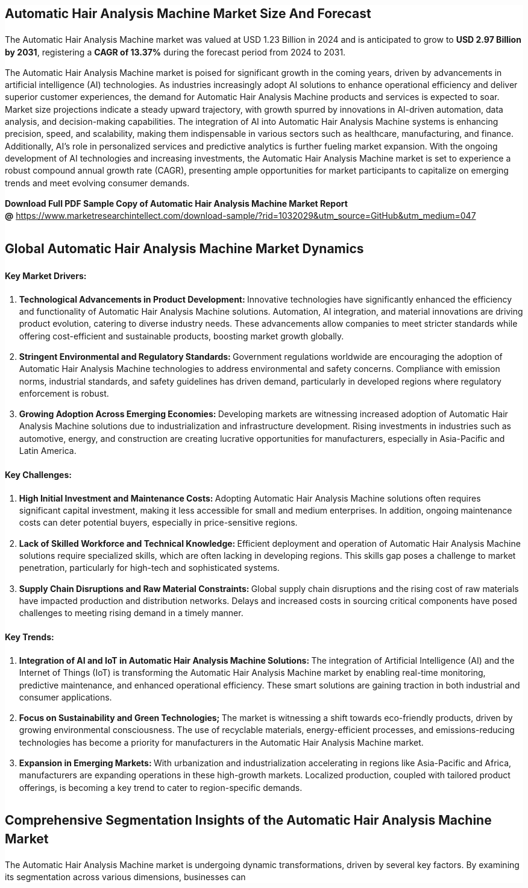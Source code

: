 <h2>Automatic Hair Analysis Machine Market Size And Forecast</h2><p>The Automatic Hair Analysis Machine market was valued at USD 1.23 Billion in 2024 and is anticipated to grow to <strong>USD 2.97 Billion by 2031</strong>, registering a <strong>CAGR of 13.37%</strong> during the forecast period from 2024 to 2031.</p><p>The Automatic Hair Analysis Machine market is poised for significant growth in the coming years, driven by advancements in artificial intelligence (AI) technologies. As industries increasingly adopt AI solutions to enhance operational efficiency and deliver superior customer experiences, the demand for Automatic Hair Analysis Machine products and services is expected to soar. Market size projections indicate a steady upward trajectory, with growth spurred by innovations in AI-driven automation, data analysis, and decision-making capabilities. The integration of AI into Automatic Hair Analysis Machine systems is enhancing precision, speed, and scalability, making them indispensable in various sectors such as healthcare, manufacturing, and finance. Additionally, AI’s role in personalized services and predictive analytics is further fueling market expansion. With the ongoing development of AI technologies and increasing investments, the Automatic Hair Analysis Machine market is set to experience a robust compound annual growth rate (CAGR), presenting ample opportunities for market participants to capitalize on emerging trends and meet evolving consumer demands.</p><p><strong>Download Full PDF Sample Copy of Automatic Hair Analysis Machine Market Report @</strong>&nbsp;<a href="https://www.marketresearchintellect.com/download-sample/?rid=1032029&amp;utm_source=GitHub&amp;utm_medium=047">https://www.marketresearchintellect.com/download-sample/?rid=1032029&amp;utm_source=GitHub&amp;utm_medium=047</a></p><h2>Global Automatic Hair Analysis Machine Market Dynamics</h2><h4><strong>Key Market Drivers:</strong></h4><ol><li><p><strong>Technological Advancements in Product Development:&nbsp;</strong>Innovative technologies have significantly enhanced the efficiency and functionality of Automatic Hair Analysis Machine solutions. Automation, AI integration, and material innovations are driving product evolution, catering to diverse industry needs. These advancements allow companies to meet stricter standards while offering cost-efficient and sustainable products, boosting market growth globally.</p></li><li><p><strong>Stringent Environmental and Regulatory Standards:&nbsp;</strong>Government regulations worldwide are encouraging the adoption of Automatic Hair Analysis Machine technologies to address environmental and safety concerns. Compliance with emission norms, industrial standards, and safety guidelines has driven demand, particularly in developed regions where regulatory enforcement is robust.</p></li><li><p><strong>Growing Adoption Across Emerging Economies:&nbsp;</strong>Developing markets are witnessing increased adoption of Automatic Hair Analysis Machine solutions due to industrialization and infrastructure development. Rising investments in industries such as automotive, energy, and construction are creating lucrative opportunities for manufacturers, especially in Asia-Pacific and Latin America.</p></li></ol><h4><strong>Key Challenges:</strong></h4><ol><li><p><strong>High Initial Investment and Maintenance Costs:&nbsp;</strong>Adopting Automatic Hair Analysis Machine solutions often requires significant capital investment, making it less accessible for small and medium enterprises. In addition, ongoing maintenance costs can deter potential buyers, especially in price-sensitive regions.</p></li><li><p><strong>Lack of Skilled Workforce and Technical Knowledge:&nbsp;</strong>Efficient deployment and operation of Automatic Hair Analysis Machine solutions require specialized skills, which are often lacking in developing regions. This skills gap poses a challenge to market penetration, particularly for high-tech and sophisticated systems.</p></li><li><p><strong>Supply Chain Disruptions and Raw Material Constraints:&nbsp;</strong>Global supply chain disruptions and the rising cost of raw materials have impacted production and distribution networks. Delays and increased costs in sourcing critical components have posed challenges to meeting rising demand in a timely manner.</p></li></ol><h4><strong>Key Trends:</strong></h4><ol><li><p><strong>Integration of AI and IoT in Automatic Hair Analysis Machine Solutions:&nbsp;</strong>The integration of Artificial Intelligence (AI) and the Internet of Things (IoT) is transforming the Automatic Hair Analysis Machine market by enabling real-time monitoring, predictive maintenance, and enhanced operational efficiency. These smart solutions are gaining traction in both industrial and consumer applications.</p></li><li><p><strong>Focus on Sustainability and Green Technologies;&nbsp;</strong>The market is witnessing a shift towards eco-friendly products, driven by growing environmental consciousness. The use of recyclable materials, energy-efficient processes, and emissions-reducing technologies has become a priority for manufacturers in the Automatic Hair Analysis Machine market.</p></li><li><p><strong>Expansion in Emerging Markets:&nbsp;</strong>With urbanization and industrialization accelerating in regions like Asia-Pacific and Africa, manufacturers are expanding operations in these high-growth markets. Localized production, coupled with tailored product offerings, is becoming a key trend to cater to region-specific demands.</p></li></ol><div class="article-main__content" data-test-id="publishing-text-block"><h2>Comprehensive Segmentation Insights of the Automatic Hair Analysis Machine Market</h2><p>The Automatic Hair Analysis Machine market is undergoing dynamic transformations, driven by several key factors. By examining its segmentation across various dimensions, businesses can